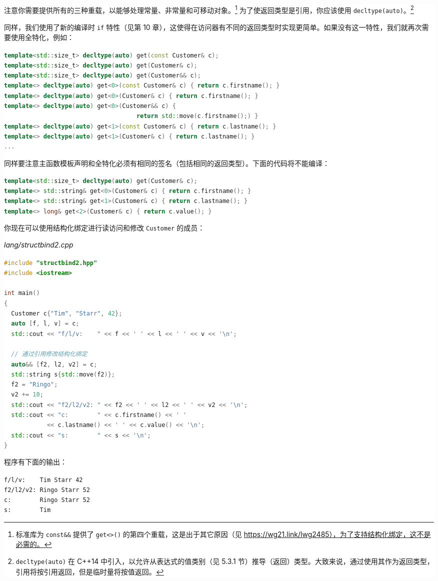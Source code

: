 注意你需要提供所有的三种重载，以能够处理常量、非常量和可移动对象。[^6] 为了使返回类型是引用，你应该使用 `decltype(auto)`。[^7]

[^6]: 标准库为 `const&&` 提供了 `get<>()` 的第四个重载，这是出于其它原因（见 https://wg21.link/lwg2485），为了支持结构化绑定，这不是必需的。

[^7]: `decltype(auto)` 在 C++14 中引入，以允许从表达式的值类别（见 5.3.1 节）推导（返回）类型。大致来说，通过使用其作为返回类型，引用将按引用返回，但是临时量将按值返回。

同样，我们使用了新的编译时 `if` 特性（见第 10 章），这使得在访问器有不同的返回类型时实现更简单。如果没有这一特性，我们就再次需要使用全特化，例如：

```c++
template<std::size_t> decltype(auto) get(const Customer& c);
template<std::size_t> decltype(auto) get(Customer& c);
template<std::size_t> decltype(auto) get(Customer&& c);
template<> decltype(auto) get<0>(const Customer& c) { return c.firstname(); }
template<> decltype(auto) get<0>(Customer& c) { return c.firstname(); }
template<> decltype(auto) get<0>(Customer&& c) {
                                     return std::move(c.firstname();) }
template<> decltype(auto) get<1>(const Customer& c) { return c.lastname(); }
template<> decltype(auto) get<1>(Customer& c) { return c.lastname(); }
...
```

同样要注意主函数模板声明和全特化必须有相同的签名（包括相同的返回类型）。下面的代码将不能编译：

```c++
template<std::size_t> decltype(auto) get(Customer& c);
template<> std::string& get<0>(Customer& c) { return c.firstname(); }
template<> std::string& get<1>(Customer& c) { return c.lastname(); }
template<> long& get<2>(Customer& c) { return c.value(); }
```

你现在可以使用结构化绑定进行读访问和修改 `Customer` 的成员：

*lang/structbind2.cpp*

```c++
#include "structbind2.hpp"
#include <iostream>

int main()
{
  Customer c{"Tim", "Starr", 42};
  auto [f, l, v] = c;
  std::cout << "f/l/v:    " << f << ' ' << l << ' ' << v << '\n';
  
  // 通过引用修改结构化绑定
  auto&& [f2, l2, v2] = c;
  std::string s{std::move(f2)};
  f2 = "Ringo";
  v2 += 10;
  std::cout << "f2/l2/v2: " << f2 << ' ' << l2 << ' ' << v2 << '\n';
  std::cout << "c:        " << c.firstname() << ' '
            << c.lastname() << ' ' << c.value() << '\n';
  std::cout << "s:        " << s << '\n';
}
```

程序有下面的输出：

```
f/l/v:    Tim Starr 42
f2/l2/v2: Ringo Starr 52
c:        Ringo Starr 52
s:        Tim
```

[^4]: C++17 标准也允许我们将这些 `get<>()` 函数定义为成员函数，但这可能是一个疏忽，不应使用。
[^5]: 该类有一个不好的设计，因为成员函数提供了对私有成员的直接访问。但是这个例子演示了带有写访问权限的结构化绑定的工作方式。
